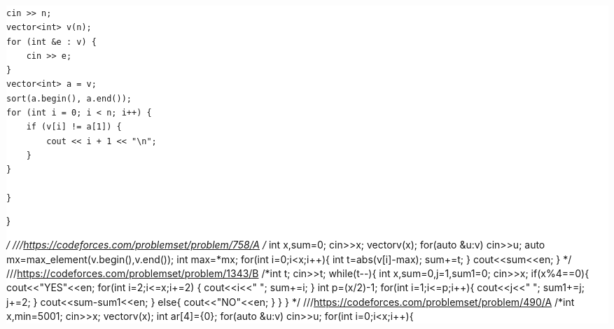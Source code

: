     cin >> n;
    vector<int> v(n);
    for (int &e : v) {
        cin >> e;
    }
    vector<int> a = v;
    sort(a.begin(), a.end());
    for (int i = 0; i < n; i++) {
        if (v[i] != a[1]) {
            cout << i + 1 << "\n";
        }
    }

    }
}

*/
    ///https://codeforces.com/problemset/problem/758/A
   /* int x,sum=0;
    cin>>x;
    vector<int>v(x);
    for(auto &u:v) cin>>u;
    auto mx=max_element(v.begin(),v.end());
    int max=*mx;
    for(int i=0;i<x;i++){
        int t=abs(v[i]-max);
        sum+=t;
    }
    cout<<sum<<en;
}
*/
    ///https://codeforces.com/problemset/problem/1343/B
    /*int t;
    cin>>t;
    while(t--){
        int x,sum=0,j=1,sum1=0;
        cin>>x;
        if(x%4==0){
            cout<<"YES"<<en;
            for(int i=2;i<=x;i+=2) {
                cout<<i<<" ";
                sum+=i;
            }
            int p=(x/2)-1;
            for(int i=1;i<=p;i++){
                cout<<j<<" ";
                sum1+=j;
                j+=2;
            }
            cout<<sum-sum1<<en;
        }
        else{
            cout<<"NO"<<en;
        }
    }
}
*/
    ///https://codeforces.com/problemset/problem/490/A
    /*int x,min=5001;
    cin>>x;
    vector<int>v(x);
    int ar[4]={0};
    for(auto &u:v) cin>>u;
    for(int i=0;i<x;i++){